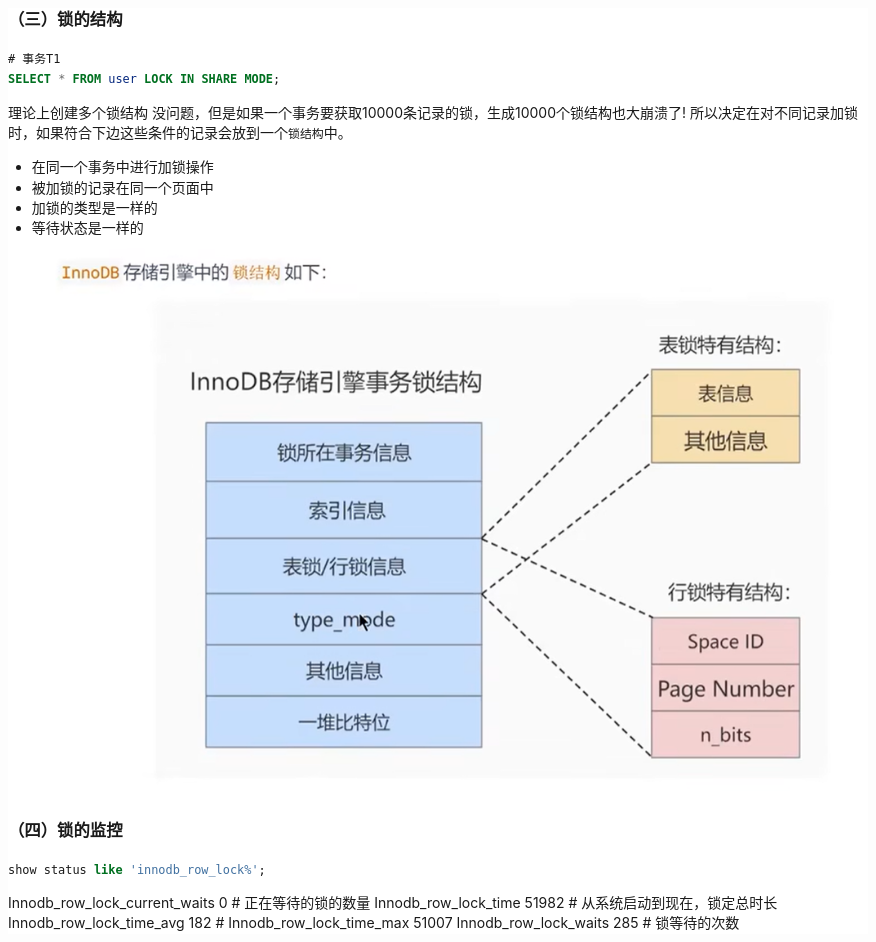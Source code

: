 ### （三）锁的结构
```sql
# 事务T1
SELECT * FROM user LOCK IN SHARE MODE;
```
理论上创建多个锁结构 没问题，但是如果一个事务要获取10000条记录的锁，生成10000个锁结构也大崩溃了!
所以决定在对不同记录加锁时，如果符合下边这些条件的记录会放到一个`锁结构`中。
- 在同一个事务中进行加锁操作
- 被加锁的记录在同一个页面中
- 加锁的类型是一样的
- 等待状态是一样的
![img_35.png](img_35.png)

### （四）锁的监控
```sql
show status like 'innodb_row_lock%';
```
Innodb_row_lock_current_waits	0 # 正在等待的锁的数量
Innodb_row_lock_time	51982     # 从系统启动到现在，锁定总时长
Innodb_row_lock_time_avg	182   # 
Innodb_row_lock_time_max	51007
Innodb_row_lock_waits	285       # 锁等待的次数
